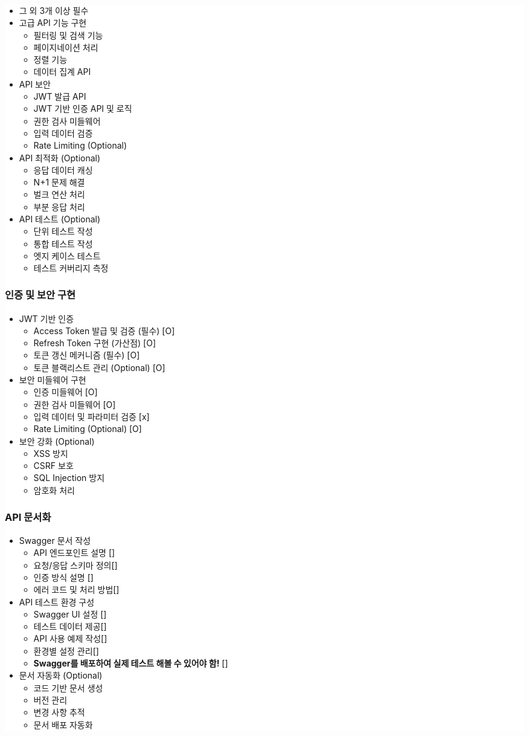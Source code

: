   - 그 외 3개 이상 필수
- 고급 API 기능 구현
  - 필터링 및 검색 기능
  - 페이지네이션 처리
  - 정렬 기능
  - 데이터 집계 API
- API 보안
  - JWT 발급 API
  - JWT 기반 인증 API 및 로직
  - 권한 검사 미들웨어
  - 입력 데이터 검증
  - Rate Limiting (Optional)
- API 최적화 (Optional)
  - 응답 데이터 캐싱
  - N+1 문제 해결
  - 벌크 연산 처리
  - 부분 응답 처리
- API 테스트 (Optional)
  - 단위 테스트 작성
  - 통합 테스트 작성
  - 엣지 케이스 테스트
  - 테스트 커버리지 측정

### 인증 및 보안 구현

- JWT 기반 인증
  - Access Token 발급 및 검증 (필수) [O]
  - Refresh Token 구현 (가산점) [O]
  - 토큰 갱신 메커니즘 (필수) [O]
  - 토큰 블랙리스트 관리 (Optional) [O]
- 보안 미들웨어 구현
  - 인증 미들웨어 [O]
  - 권한 검사 미들웨어 [O]
  - 입력 데이터 및 파라미터 검증 [x]
  - Rate Limiting (Optional) [O]
- 보안 강화 (Optional)
  - XSS 방지
  - CSRF 보호
  - SQL Injection 방지
  - 암호화 처리

### API 문서화

- Swagger 문서 작성
  - API 엔드포인트 설명 []
  - 요청/응답 스키마 정의[]
  - 인증 방식 설명 []
  - 에러 코드 및 처리 방법[]
- API 테스트 환경 구성
  - Swagger UI 설정 []
  - 테스트 데이터 제공[]
  - API 사용 예제 작성[]
  - 환경별 설정 관리[]
  - **Swagger를 배포하여 실제 테스트 해볼 수 있어야 함!** []
- 문서 자동화 (Optional)
  - 코드 기반 문서 생성
  - 버전 관리
  - 변경 사항 추적
  - 문서 배포 자동화
